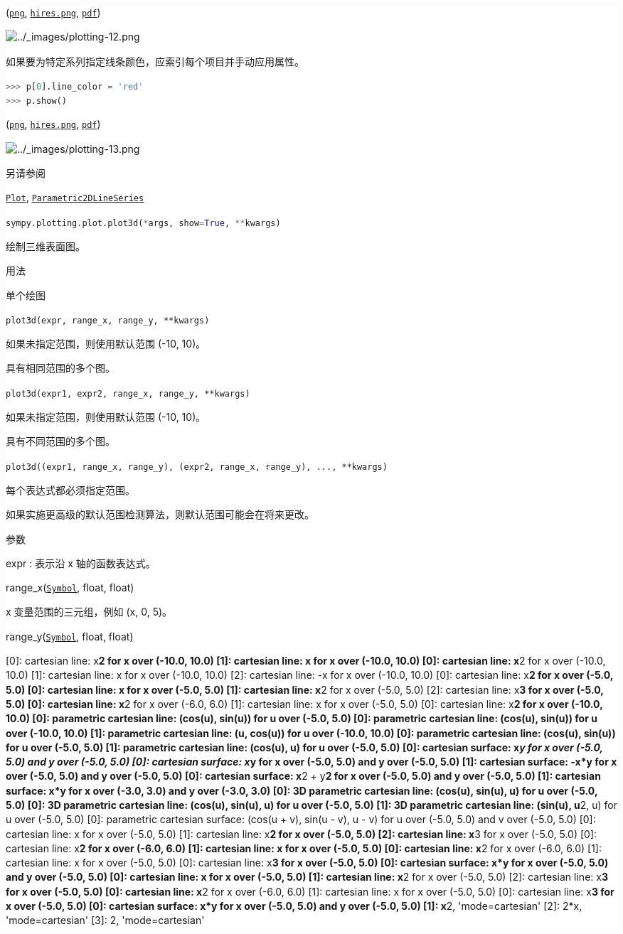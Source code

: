 ([`png`](../_downloads/47bacbd4a2d9e91d8180cf3b45738f9c/plotting-12.png), [`hires.png`](../_downloads/ae08c1564542549b8b8a3aff95ab5eec/plotting-12.hires.png), [`pdf`](../_downloads/81f16477713a2ebedd53f1c8ec85b754/plotting-12.pdf))

![../_images/plotting-12.png](../Images/cd6f666516c4a0f72199445e41fb8ff2.png)

如果要为特定系列指定线条颜色，应索引每个项目并手动应用属性。

```py
>>> p[0].line_color = 'red'
>>> p.show() 
```

([`png`](../_downloads/4ca8084af7be8f1b403311f7745cd8fd/plotting-13.png), [`hires.png`](../_downloads/b9d4b3910ceea823f6a8be6ae0376cc0/plotting-13.hires.png), [`pdf`](../_downloads/90b2354acc779cd49f552b57929e55ab/plotting-13.pdf))

![../_images/plotting-13.png](../Images/795b3e00928c70fe67e5e9aecf5232b0.png)

另请参阅

[`Plot`](#sympy.plotting.plot.Plot "sympy.plotting.plot.Plot"), [`Parametric2DLineSeries`](#sympy.plotting.series.Parametric2DLineSeries "sympy.plotting.series.Parametric2DLineSeries")

```py
sympy.plotting.plot.plot3d(*args, show=True, **kwargs)
```

绘制三维表面图。

用法

单个绘图

`plot3d(expr, range_x, range_y, **kwargs)`

如果未指定范围，则使用默认范围 (-10, 10)。

具有相同范围的多个图。

`plot3d(expr1, expr2, range_x, range_y, **kwargs)`

如果未指定范围，则使用默认范围 (-10, 10)。

具有不同范围的多个图。

`plot3d((expr1, range_x, range_y), (expr2, range_x, range_y), ..., **kwargs)`

每个表达式都必须指定范围。

如果实施更高级的默认范围检测算法，则默认范围可能会在将来更改。

参数

expr : 表示沿 x 轴的函数表达式。

range_x([`Symbol`](core.html#sympy.core.symbol.Symbol "sympy.core.symbol.Symbol"), float, float)

x 变量范围的三元组，例如 (x, 0, 5)。

range_y([`Symbol`](core.html#sympy.core.symbol.Symbol "sympy.core.symbol.Symbol"), float, float)


[0]: cartesian line: x**2 for x over (-10.0, 10.0)
[1]: cartesian line: x for x over (-10.0, 10.0)
[0]: cartesian line: x**2 for x over (-10.0, 10.0)
[1]: cartesian line: x for x over (-10.0, 10.0)
[2]: cartesian line: -x for x over (-10.0, 10.0)
[0]: cartesian line: x**2 for x over (-5.0, 5.0) 
[0]: cartesian line: x for x over (-5.0, 5.0)
[1]: cartesian line: x**2 for x over (-5.0, 5.0)
[2]: cartesian line: x**3 for x over (-5.0, 5.0) 
[0]: cartesian line: x**2 for x over (-6.0, 6.0)
[1]: cartesian line: x for x over (-5.0, 5.0) 
[0]: cartesian line: x**2 for x over (-10.0, 10.0) 
[0]: parametric cartesian line: (cos(u), sin(u)) for u over (-5.0, 5.0) 
[0]: parametric cartesian line: (cos(u), sin(u)) for u over (-10.0, 10.0)
[1]: parametric cartesian line: (u, cos(u)) for u over (-10.0, 10.0) 
[0]: parametric cartesian line: (cos(u), sin(u)) for u over (-5.0, 5.0)
[1]: parametric cartesian line: (cos(u), u) for u over (-5.0, 5.0) 
[0]: cartesian surface: x*y for x over (-5.0, 5.0) and y over (-5.0, 5.0) 
[0]: cartesian surface: x*y for x over (-5.0, 5.0) and y over (-5.0, 5.0)
[1]: cartesian surface: -x*y for x over (-5.0, 5.0) and y over (-5.0, 5.0) 
[0]: cartesian surface: x**2 + y**2 for x over (-5.0, 5.0) and y over (-5.0, 5.0)
[1]: cartesian surface: x*y for x over (-3.0, 3.0) and y over (-3.0, 3.0) 
[0]: 3D parametric cartesian line: (cos(u), sin(u), u) for u over (-5.0, 5.0) 
[0]: 3D parametric cartesian line: (cos(u), sin(u), u) for u over (-5.0, 5.0)
[1]: 3D parametric cartesian line: (sin(u), u**2, u) for u over (-5.0, 5.0) 
[0]: parametric cartesian surface: (cos(u + v), sin(u - v), u - v) for u over (-5.0, 5.0) and v over (-5.0, 5.0) 
[0]: cartesian line: x for x over (-5.0, 5.0)
[1]: cartesian line: x**2 for x over (-5.0, 5.0)
[2]: cartesian line: x**3 for x over (-5.0, 5.0)
[0]: cartesian line: x**2 for x over (-6.0, 6.0)
[1]: cartesian line: x for x over (-5.0, 5.0) 
[0]: cartesian line: x**2 for x over (-6.0, 6.0)
[1]: cartesian line: x for x over (-5.0, 5.0)
[0]: cartesian line: x**3 for x over (-5.0, 5.0)
[0]: cartesian surface: x*y for x over (-5.0, 5.0) and y over (-5.0, 5.0) 
[0]: cartesian line: x for x over (-5.0, 5.0)
[1]: cartesian line: x**2 for x over (-5.0, 5.0)
[2]: cartesian line: x**3 for x over (-5.0, 5.0)
[0]: cartesian line: x**2 for x over (-6.0, 6.0)
[1]: cartesian line: x for x over (-5.0, 5.0)
[0]: cartesian line: x**3 for x over (-5.0, 5.0)
[0]: cartesian surface: x*y for x over (-5.0, 5.0) and y over (-5.0, 5.0) 
[1]: x**2, 'mode=cartesian'
[2]: 2*x, 'mode=cartesian'
[3]: 2, 'mode=cartesian'